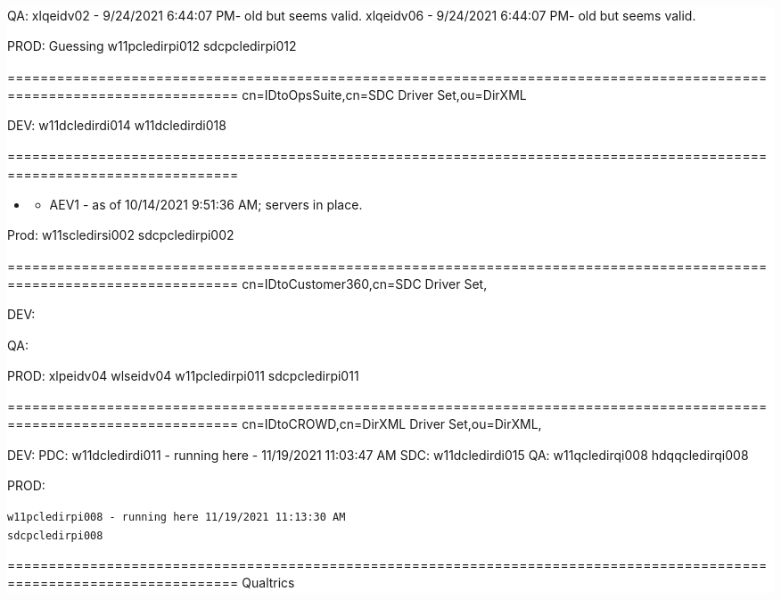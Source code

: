 QA:
	xlqeidv02 - 9/24/2021 6:44:07 PM- old but seems valid.
	xlqeidv06 - 9/24/2021 6:44:07 PM- old but seems valid.

PROD:
	Guessing
	w11pcledirpi012
	sdcpcledirpi012


========================================================================================================================
cn=IDtoOpsSuite,cn=SDC Driver Set,ou=DirXML

DEV:
	w11dcledirdi014
	w11dcledirdi018

========================================================================================================================
* - AEV1 - as of 10/14/2021 9:51:36 AM; servers in place.

Prod:
	w11scledirsi002
	sdcpcledirpi002

========================================================================================================================
cn=IDtoCustomer360,cn=SDC Driver Set,

DEV:

QA:

PROD:
	xlpeidv04
	wlseidv04
	w11pcledirpi011
	sdcpcledirpi011

========================================================================================================================
cn=IDtoCROWD,cn=DirXML Driver Set,ou=DirXML,

DEV:
	PDC: w11dcledirdi011 - running here - 11/19/2021 11:03:47 AM
	SDC: w11dcledirdi015
QA:
	w11qcledirqi008
	hdqqcledirqi008

PROD:

	w11pcledirpi008 - running here 11/19/2021 11:13:30 AM
	sdcpcledirpi008


========================================================================================================================
Qualtrics
